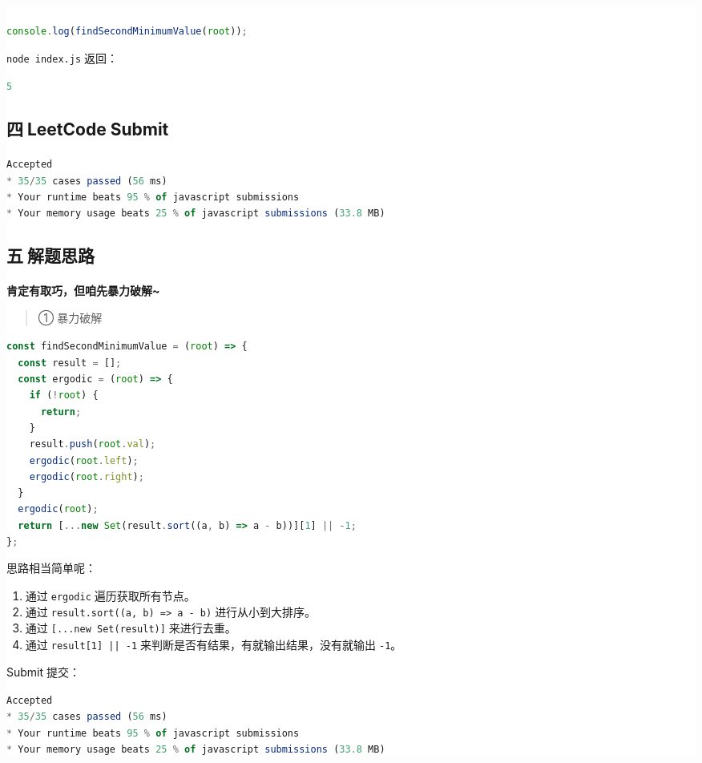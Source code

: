 ```js

console.log(findSecondMinimumValue(root));
```

`node index.js` 返回：

```js
5
```

## 四 LeetCode Submit



```js
Accepted
* 35/35 cases passed (56 ms)
* Your runtime beats 95 % of javascript submissions
* Your memory usage beats 25 % of javascript submissions (33.8 MB)
```

## 五 解题思路



**肯定有取巧，但咱先暴力破解~**

> ① 暴力破解

```js
const findSecondMinimumValue = (root) => {
  const result = [];
  const ergodic = (root) => {
    if (!root) {
      return;
    }
    result.push(root.val);
    ergodic(root.left);
    ergodic(root.right);
  }
  ergodic(root);
  return [...new Set(result.sort((a, b) => a - b))][1] || -1;
};
```

思路相当简单呢：

1. 通过 `ergodic` 遍历获取所有节点。
2. 通过 `result.sort((a, b) => a - b)` 进行从小到大排序。
3. 通过 `[...new Set(result)]` 来进行去重。
4. 通过 `result[1] || -1` 来判断是否有结果，有就输出结果，没有就输出 `-1`。

Submit 提交：

```js
Accepted
* 35/35 cases passed (56 ms)
* Your runtime beats 95 % of javascript submissions
* Your memory usage beats 25 % of javascript submissions (33.8 MB)
```
